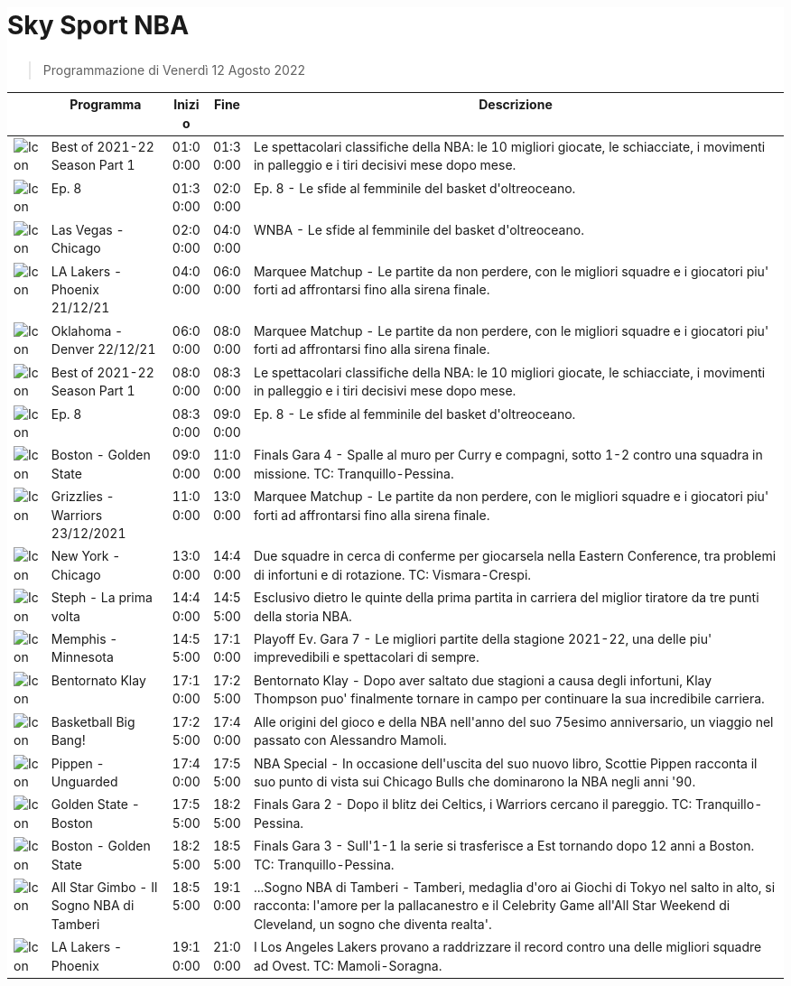 # Sky Sport NBA
> Programmazione di Venerdì 12 Agosto 2022

||Programma|Inizio|Fine|Descrizione|
|---|---|---|---|---|
|![Icon](https://guidatv.sky.it/uuid/07b55c33-2faf-4154-8693-9900940eb735/cover?md5ChecksumParam=ef83a5eb272f22ab928a6e895a197023)|Best of 2021-22 Season Part 1|01:00:00|01:30:00|Le spettacolari classifiche della NBA: le 10 migliori giocate, le schiacciate, i movimenti in palleggio e i tiri decisivi mese dopo mese.
|![Icon](https://guidatv.sky.it/uuid/b2d9d2f7-3ed9-4ff0-98b7-6ae94bba3fca/cover?md5ChecksumParam=9e49ea5af1a65c1e10b58a7bf3096492)|Ep. 8|01:30:00|02:00:00|Ep. 8 - Le sfide al femminile del basket d&#039;oltreoceano.
|![Icon](https://guidatv.sky.it/uuid/3176fbb2-0b26-4f39-a289-cb804b705c92/cover?md5ChecksumParam=2f26d3a83b05dd88348dfeae6efe2911)|Las Vegas - Chicago|02:00:00|04:00:00|WNBA - Le sfide al femminile del basket d&#039;oltreoceano.
|![Icon](https://guidatv.sky.it/uuid/00393d39-8223-4982-aff3-3ff805bcb160/cover?md5ChecksumParam=204d919229dee1e28851ffb3c051983f)|LA Lakers - Phoenix 21/12/21|04:00:00|06:00:00|Marquee Matchup - Le partite da non perdere, con le migliori squadre e i giocatori piu&#039; forti ad affrontarsi fino alla sirena finale.
|![Icon](https://guidatv.sky.it/uuid/00393d39-8223-4982-aff3-3ff805bcb160/cover?md5ChecksumParam=204d919229dee1e28851ffb3c051983f)|Oklahoma - Denver 22/12/21|06:00:00|08:00:00|Marquee Matchup - Le partite da non perdere, con le migliori squadre e i giocatori piu&#039; forti ad affrontarsi fino alla sirena finale.
|![Icon](https://guidatv.sky.it/uuid/07b55c33-2faf-4154-8693-9900940eb735/cover?md5ChecksumParam=ef83a5eb272f22ab928a6e895a197023)|Best of 2021-22 Season Part 1|08:00:00|08:30:00|Le spettacolari classifiche della NBA: le 10 migliori giocate, le schiacciate, i movimenti in palleggio e i tiri decisivi mese dopo mese.
|![Icon](https://guidatv.sky.it/uuid/b2d9d2f7-3ed9-4ff0-98b7-6ae94bba3fca/cover?md5ChecksumParam=9e49ea5af1a65c1e10b58a7bf3096492)|Ep. 8|08:30:00|09:00:00|Ep. 8 - Le sfide al femminile del basket d&#039;oltreoceano.
|![Icon](https://guidatv.sky.it/uuid/eafc8f84-5c1a-40d7-9731-42fa2748d85c/cover?md5ChecksumParam=2bf2d2a56dfd84da84c8af7996a40246)|Boston - Golden State|09:00:00|11:00:00|Finals Gara 4 - Spalle al muro per Curry e compagni, sotto 1-2 contro una squadra in missione. TC: Tranquillo-Pessina.
|![Icon](https://guidatv.sky.it/uuid/00393d39-8223-4982-aff3-3ff805bcb160/cover?md5ChecksumParam=204d919229dee1e28851ffb3c051983f)|Grizzlies - Warriors 23/12/2021|11:00:00|13:00:00|Marquee Matchup - Le partite da non perdere, con le migliori squadre e i giocatori piu&#039; forti ad affrontarsi fino alla sirena finale.
|![Icon](https://guidatv.sky.it/uuid/8230be90-82e8-414d-987a-fb82cfd0e0dd/cover?md5ChecksumParam=12ad0ffec6c23fcb921510eb0cbc7566)|New York - Chicago|13:00:00|14:40:00|Due squadre in cerca di conferme per giocarsela nella Eastern Conference, tra problemi di infortuni e di rotazione. TC: Vismara-Crespi.
|![Icon](https://guidatv.sky.it/uuid/8175a478-af89-49c9-94a9-6e2fa768d916/cover?md5ChecksumParam=5c5f1b91c14ba9494bc0c1cdc3914463)|Steph - La prima volta|14:40:00|14:55:00|Esclusivo dietro le quinte della prima partita in carriera del miglior tiratore da tre punti della storia NBA.
|![Icon](https://guidatv.sky.it/uuid/907c3a64-8880-4b3c-85c1-3a6cd2659a38/cover?md5ChecksumParam=7a9c7c7307d964c649dc5c9ca3a2ae1c)|Memphis - Minnesota|14:55:00|17:10:00|Playoff Ev. Gara 7 - Le migliori partite della stagione 2021-22, una delle piu&#039; imprevedibili e spettacolari di sempre.
|![Icon](https://guidatv.sky.it/uuid/5155e808-a9ff-4a05-8145-c5ac092bfc54/cover?md5ChecksumParam=2a3faa66e938204ef72d80d0dc1dc0a8)|Bentornato Klay|17:10:00|17:25:00|Bentornato Klay - Dopo aver saltato due stagioni a causa degli infortuni, Klay Thompson puo&#039; finalmente tornare in campo per continuare la sua incredibile carriera.
|![Icon](https://guidatv.sky.it/uuid/1ba56354-f6cf-4ccf-82da-8ae6fd7cbd93/cover?md5ChecksumParam=333f32d279924d2acdee4318dc4998f0)|Basketball Big Bang!|17:25:00|17:40:00|Alle origini del gioco e della NBA nell&#039;anno del suo 75esimo anniversario, un viaggio nel passato con Alessandro Mamoli.
|![Icon](https://guidatv.sky.it/uuid/34faeca2-c719-4cb5-b61c-e22a61db4dca/cover?md5ChecksumParam=a53dfaa650619d4c6deab8264cbd6364)|Pippen - Unguarded|17:40:00|17:55:00|NBA Special - In occasione dell&#039;uscita del suo nuovo libro, Scottie Pippen racconta il suo punto di vista sui Chicago Bulls che dominarono la NBA negli anni &#039;90.
|![Icon](https://guidatv.sky.it/uuid/48e783ab-027d-4777-8c9d-ab97191853a7/cover?md5ChecksumParam=33f6835e032ba9ebf8ea0034e6e46c05)|Golden State - Boston|17:55:00|18:25:00|Finals Gara 2 - Dopo il blitz dei Celtics, i Warriors cercano il pareggio. TC: Tranquillo-Pessina.
|![Icon](https://guidatv.sky.it/uuid/ac0b0cf0-08e0-419f-82d8-692be5eee77e/cover?md5ChecksumParam=c5b542efc7f4944215a40639d94db7e8)|Boston - Golden State|18:25:00|18:55:00|Finals Gara 3 - Sull&#039;1-1 la serie si trasferisce a Est tornando dopo 12 anni a Boston. TC: Tranquillo-Pessina.
|![Icon](https://guidatv.sky.it/uuid/7b39cba0-f3f3-48e4-bdb9-f0c96cc8f6d2/cover?md5ChecksumParam=53f6c0420276944bc8c0c872007d0837)|All Star Gimbo - Il Sogno NBA di Tamberi|18:55:00|19:10:00|...Sogno NBA di Tamberi - Tamberi, medaglia d&#039;oro ai Giochi di Tokyo nel salto in alto, si racconta: l&#039;amore per la pallacanestro e il Celebrity Game all&#039;All Star Weekend di Cleveland, un sogno che diventa realta&#039;.
|![Icon](https://guidatv.sky.it/uuid/5aae77c9-9edf-4443-822b-643e2c6c665b/cover?md5ChecksumParam=098f047da74719c7d3eea1965debd149)|LA Lakers - Phoenix|19:10:00|21:00:00|I Los Angeles Lakers provano a raddrizzare il record contro una delle migliori squadre ad Ovest. TC: Mamoli-Soragna.